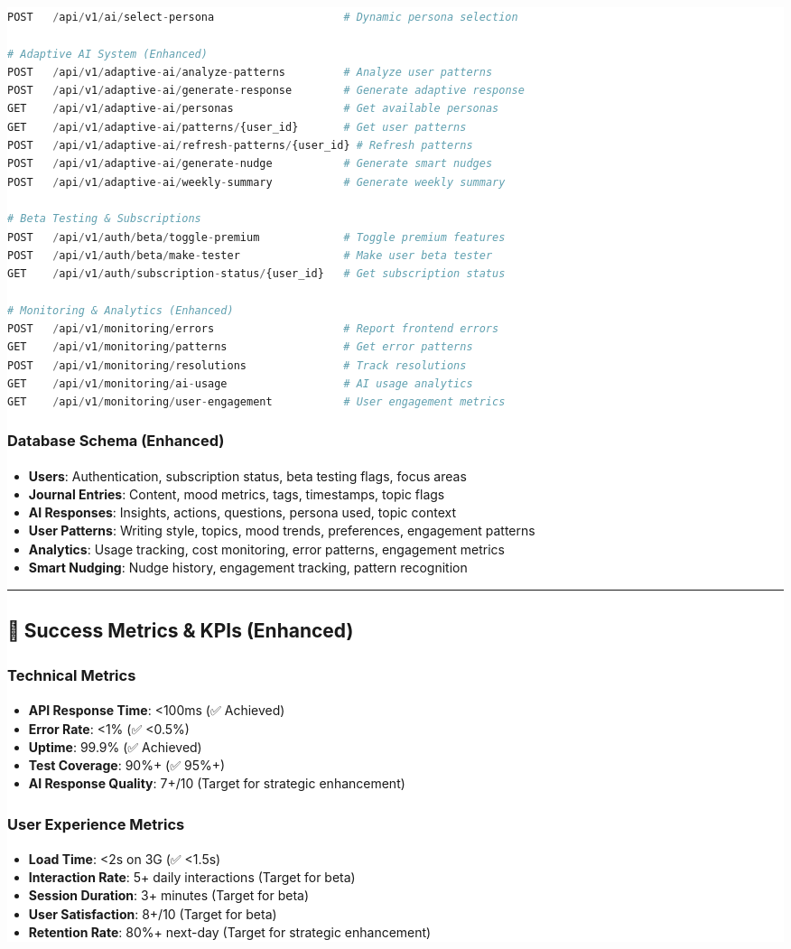 ```python
POST   /api/v1/ai/select-persona                    # Dynamic persona selection

# Adaptive AI System (Enhanced)
POST   /api/v1/adaptive-ai/analyze-patterns         # Analyze user patterns
POST   /api/v1/adaptive-ai/generate-response        # Generate adaptive response
GET    /api/v1/adaptive-ai/personas                 # Get available personas
GET    /api/v1/adaptive-ai/patterns/{user_id}       # Get user patterns
POST   /api/v1/adaptive-ai/refresh-patterns/{user_id} # Refresh patterns
POST   /api/v1/adaptive-ai/generate-nudge           # Generate smart nudges
POST   /api/v1/adaptive-ai/weekly-summary           # Generate weekly summary

# Beta Testing & Subscriptions
POST   /api/v1/auth/beta/toggle-premium             # Toggle premium features
POST   /api/v1/auth/beta/make-tester                # Make user beta tester
GET    /api/v1/auth/subscription-status/{user_id}   # Get subscription status

# Monitoring & Analytics (Enhanced)
POST   /api/v1/monitoring/errors                    # Report frontend errors
GET    /api/v1/monitoring/patterns                  # Get error patterns
POST   /api/v1/monitoring/resolutions               # Track resolutions
GET    /api/v1/monitoring/ai-usage                  # AI usage analytics
GET    /api/v1/monitoring/user-engagement           # User engagement metrics
```

### **Database Schema (Enhanced)**
- **Users**: Authentication, subscription status, beta testing flags, focus areas
- **Journal Entries**: Content, mood metrics, tags, timestamps, topic flags
- **AI Responses**: Insights, actions, questions, persona used, topic context
- **User Patterns**: Writing style, topics, mood trends, preferences, engagement patterns
- **Analytics**: Usage tracking, cost monitoring, error patterns, engagement metrics
- **Smart Nudging**: Nudge history, engagement tracking, pattern recognition

---

## 🎯 **Success Metrics & KPIs (Enhanced)**

### **Technical Metrics**
- **API Response Time**: <100ms (✅ Achieved)
- **Error Rate**: <1% (✅ <0.5%)
- **Uptime**: 99.9% (✅ Achieved)
- **Test Coverage**: 90%+ (✅ 95%+)
- **AI Response Quality**: 7+/10 (Target for strategic enhancement)

### **User Experience Metrics**
- **Load Time**: <2s on 3G (✅ <1.5s)
- **Interaction Rate**: 5+ daily interactions (Target for beta)
- **Session Duration**: 3+ minutes (Target for beta)
- **User Satisfaction**: 8+/10 (Target for beta)
- **Retention Rate**: 80%+ next-day (Target for strategic enhancement)
